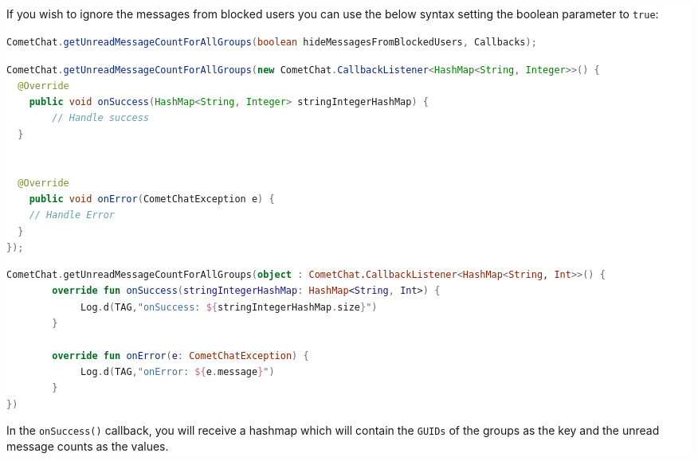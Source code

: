 If you wish to ignore the messages from blocked users you can use the below syntax setting the boolean parameter to `true`:

<Tabs>
<TabItem value="Java" label="Java">

```java
CometChat.getUnreadMessageCountForAllGroups(boolean hideMessagesFromBlockedUsers, Callbacks);
```
</TabItem>
</Tabs>


<Tabs>
<TabItem value="Java" label="Java">

```java
CometChat.getUnreadMessageCountForAllGroups(new CometChat.CallbackListener<HashMap<String, Integer>>() {
  @Override
    public void onSuccess(HashMap<String, Integer> stringIntegerHashMap) {
    	// Handle success
  }
  

  @Override
    public void onError(CometChatException e) {
    // Handle Error
  }
});
```
</TabItem>
<TabItem value="Kotlin" label="Kotlin">

```kotlin
CometChat.getUnreadMessageCountForAllGroups(object : CometChat.CallbackListener<HashMap<String, Int>>() {
        override fun onSuccess(stringIntegerHashMap: HashMap<String, Int>) {
             Log.d(TAG,"onSuccess: ${stringIntegerHashMap.size}")
        }

        override fun onError(e: CometChatException) {
             Log.d(TAG,"onError: ${e.message}")
        }
})
```
</TabItem>
</Tabs>



In the `onSuccess()` callback, you will receive a hashmap which will contain the `GUIDs` of the groups as the key and the unread message counts as the values.